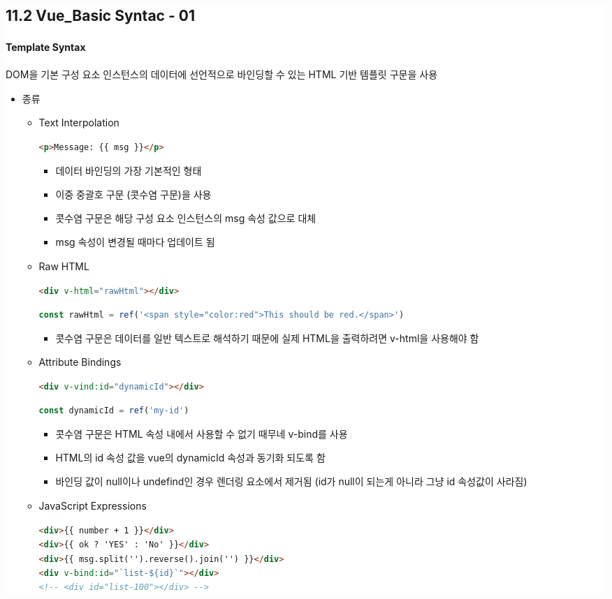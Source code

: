## 11.2 Vue_Basic Syntac - 01

#### Template Syntax

DOM을 기본 구성 요소 인스턴스의 데이터에 선언적으로 바인딩할 수 있는 HTML 기반 템플릿 구문을 사용



- 종류

  - Text Interpolation

    ```html
    <p>Message: {{ msg }}</p>
    ```

    - 데이터 바인딩의 가장 기본적인 형태

    - 이중 중괄호 구문 (콧수염 구문)을 사용

    - 콧수염 구문은 해당 구성 요소 인스턴스의 msg 속성 값으로 대체

    - msg 속성이 변경될 때마다 업데이트 됨

      

  - Raw HTML

    ```html
    <div v-html="rawHtml"></div>
    ```

    ````js
    const rawHtml = ref('<span style="color:red">This should be red.</span>')
    ````

    - 콧수염 구문은 데이터를 일반 텍스트로 해석하기 때문에 실제 HTML을 출력하려면 v-html을 사용해야 함

  

  - Attribute Bindings

    ```html
    <div v-vind:id="dynamicId"></div>
    ```

    ```js
    const dynamicId = ref('my-id')
    ```

    - 콧수염 구문은 HTML 속성 내에서 사용할 수 없기 때무네 v-bind를 사용

    - HTML의 id 속성 값을 vue의 dynamicId 속성과 동기화 되도록 함

    - 바인딩 값이 null이나 undefind인 경우 렌더링 요소에서 제거됨 (id가 null이 되는게 아니라 그냥 id 속성값이 사라짐)

      

  - JavaScript Expressions

    ```html
    <div>{{ number + 1 }}</div>
    <div>{{ ok ? 'YES' : 'No' }}</div>
    <div>{{ msg.split('').reverse().join('') }}</div>
    <div v-bind:id="`list-${id}`"></div>
    <!-- <div id="list-100"></div> -->
    ```
